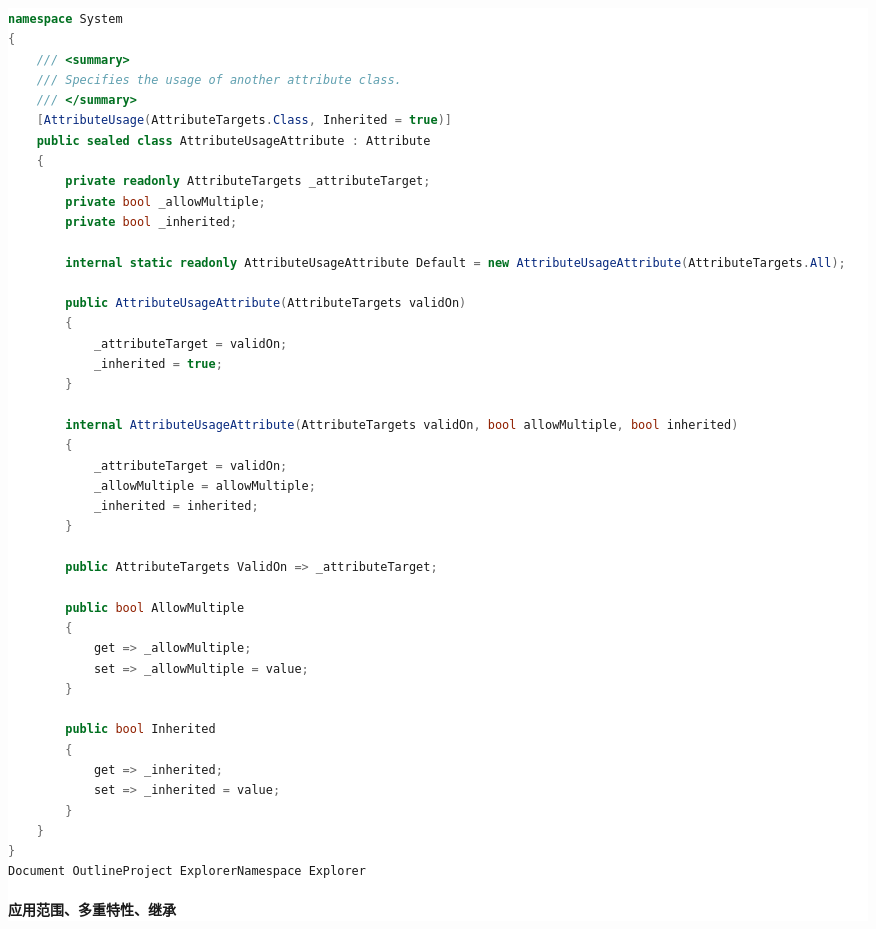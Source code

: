 
```C#
namespace System
{
    /// <summary>
    /// Specifies the usage of another attribute class.
    /// </summary>
    [AttributeUsage(AttributeTargets.Class, Inherited = true)]
    public sealed class AttributeUsageAttribute : Attribute
    {
        private readonly AttributeTargets _attributeTarget;
        private bool _allowMultiple;
        private bool _inherited;
 
        internal static readonly AttributeUsageAttribute Default = new AttributeUsageAttribute(AttributeTargets.All);
 
        public AttributeUsageAttribute(AttributeTargets validOn)
        {
            _attributeTarget = validOn;
            _inherited = true;
        }
 
        internal AttributeUsageAttribute(AttributeTargets validOn, bool allowMultiple, bool inherited)
        {
            _attributeTarget = validOn;
            _allowMultiple = allowMultiple;
            _inherited = inherited;
        }
 
        public AttributeTargets ValidOn => _attributeTarget;
 
        public bool AllowMultiple
        {
            get => _allowMultiple;
            set => _allowMultiple = value;
        }
 
        public bool Inherited
        {
            get => _inherited;
            set => _inherited = value;
        }
    }
}
Document OutlineProject ExplorerNamespace Explorer
```

#### 应用范围、多重特性、继承


